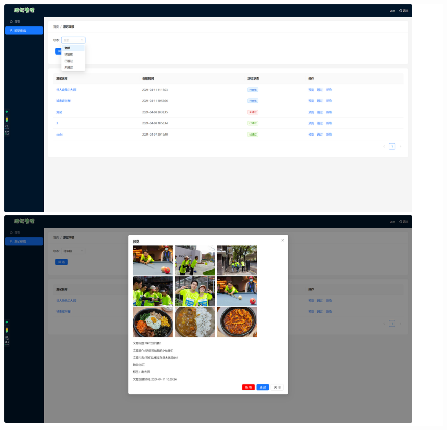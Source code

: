 <img src="./VImages/home4.png" alt="描述" width="800">
<img src="./VImages/home3.png" alt="描述" width="800">